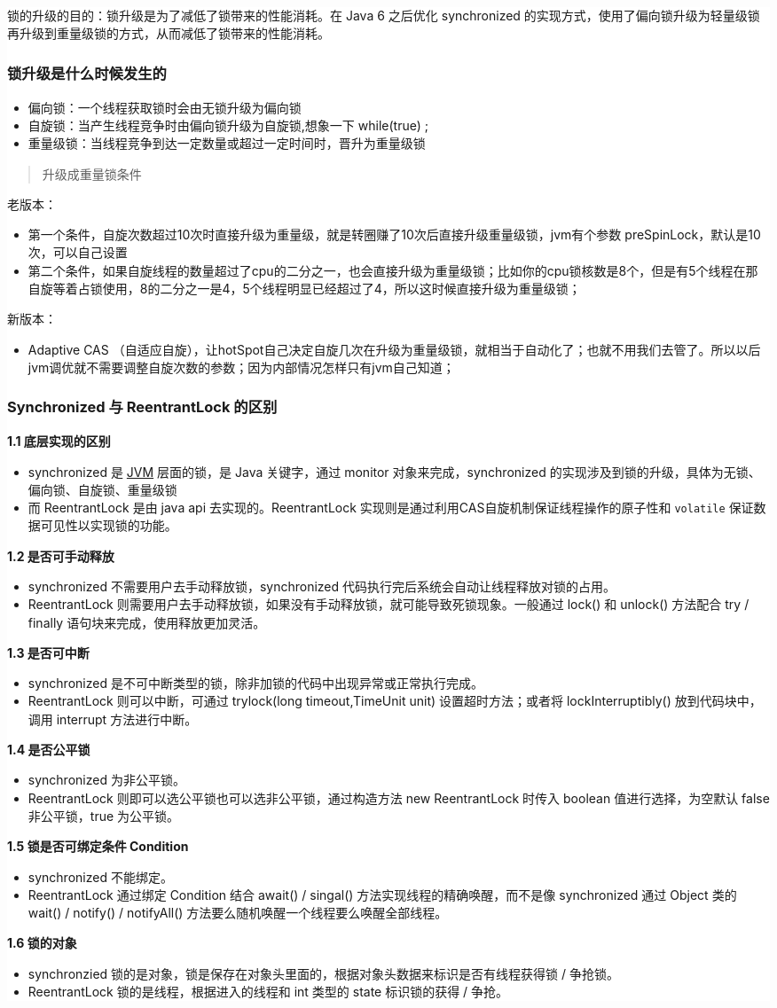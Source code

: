 锁的升级的目的：锁升级是为了减低了锁带来的性能消耗。在 Java 6 之后优化 synchronized 的实现方式，使用了偏向锁升级为轻量级锁再升级到重量级锁的方式，从而减低了锁带来的性能消耗。

### 锁升级是什么时候发生的

- 偏向锁：一个线程获取锁时会由无锁升级为偏向锁
- 自旋锁：当产生线程竞争时由偏向锁升级为自旋锁,想象一下 while(true) ;
- 重量级锁：当线程竞争到达一定数量或超过一定时间时，晋升为重量级锁

> 升级成重量锁条件

老版本：

- 第一个条件，自旋次数超过10次时直接升级为重量级，就是转圈赚了10次后直接升级重量级锁，jvm有个参数 preSpinLock，默认是10次，可以自己设置
- 第二个条件，如果自旋线程的数量超过了cpu的二分之一，也会直接升级为重量级锁；比如你的cpu锁核数是8个，但是有5个线程在那自旋等着占锁使用，8的二分之一是4，5个线程明显已经超过了4，所以这时候直接升级为重量级锁；

新版本：

- Adaptive CAS （自适应自旋），让hotSpot自己决定自旋几次在升级为重量级锁，就相当于自动化了；也就不用我们去管了。所以以后jvm调优就不需要调整自旋次数的参数；因为内部情况怎样只有jvm自己知道；



### Synchronized 与 ReentrantLock 的区别

**1.1 底层实现的区别**

- synchronized 是 [JVM](https://so.csdn.net/so/search?q=JVM&spm=1001.2101.3001.7020) 层面的锁，是 Java 关键字，通过 monitor 对象来完成，synchronized 的实现涉及到锁的升级，具体为无锁、偏向锁、自旋锁、重量级锁
- 而 ReentrantLock 是由 java api 去实现的。ReentrantLock 实现则是通过利用CAS自旋机制保证线程操作的原子性和 `volatile` 保证数据可见性以实现锁的功能。

**1.2 是否可手动释放**

- synchronized 不需要用户去手动释放锁，synchronized 代码执行完后系统会自动让线程释放对锁的占用。
- ReentrantLock 则需要用户去手动释放锁，如果没有手动释放锁，就可能导致死锁现象。一般通过 lock() 和 unlock() 方法配合 try / finally 语句块来完成，使用释放更加灵活。

**1.3 是否可中断**

- synchronized 是不可中断类型的锁，除非加锁的代码中出现异常或正常执行完成。
- ReentrantLock 则可以中断，可通过 trylock(long timeout,TimeUnit unit) 设置超时方法；或者将 lockInterruptibly() 放到代码块中，调用 interrupt 方法进行中断。

**1.4 是否公平锁**

- synchronized 为非公平锁。
- ReentrantLock 则即可以选公平锁也可以选非公平锁，通过构造方法 new ReentrantLock 时传入 boolean 值进行选择，为空默认 false 非公平锁，true 为公平锁。

**1.5 锁是否可绑定条件 Condition**

- synchronized 不能绑定。
- ReentrantLock 通过绑定 Condition 结合  await() / singal() 方法实现线程的精确唤醒，而不是像 synchronized 通过 Object 类的 wait() /  notify() / notifyAll() 方法要么随机唤醒一个线程要么唤醒全部线程。

**1.6 锁的对象**

- synchronzied 锁的是对象，锁是保存在对象头里面的，根据对象头数据来标识是否有线程获得锁 / 争抢锁。
- ReentrantLock 锁的是线程，根据进入的线程和 int 类型的 state 标识锁的获得 / 争抢。
